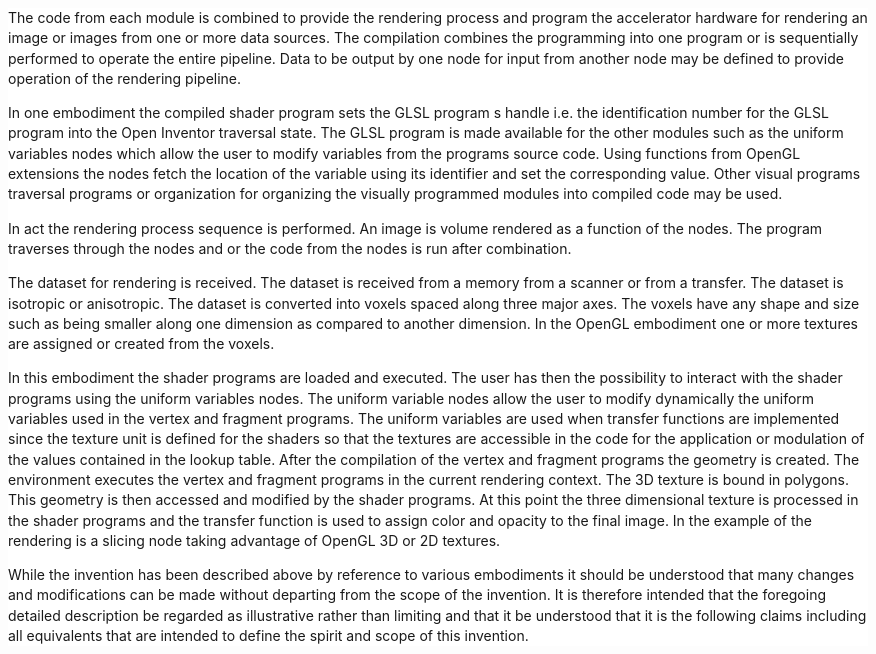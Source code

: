 The code from each module is combined to provide the rendering process and program the accelerator hardware for rendering an image or images from one or more data sources. The compilation combines the programming into one program or is sequentially performed to operate the entire pipeline. Data to be output by one node for input from another node may be defined to provide operation of the rendering pipeline.

In one embodiment the compiled shader program sets the GLSL program s handle i.e. the identification number for the GLSL program into the Open Inventor traversal state. The GLSL program is made available for the other modules such as the uniform variables nodes which allow the user to modify variables from the programs source code. Using functions from OpenGL extensions the nodes fetch the location of the variable using its identifier and set the corresponding value. Other visual programs traversal programs or organization for organizing the visually programmed modules into compiled code may be used.

In act the rendering process sequence is performed. An image is volume rendered as a function of the nodes. The program traverses through the nodes and or the code from the nodes is run after combination.

The dataset for rendering is received. The dataset is received from a memory from a scanner or from a transfer. The dataset is isotropic or anisotropic. The dataset is converted into voxels spaced along three major axes. The voxels have any shape and size such as being smaller along one dimension as compared to another dimension. In the OpenGL embodiment one or more textures are assigned or created from the voxels.

In this embodiment the shader programs are loaded and executed. The user has then the possibility to interact with the shader programs using the uniform variables nodes. The uniform variable nodes allow the user to modify dynamically the uniform variables used in the vertex and fragment programs. The uniform variables are used when transfer functions are implemented since the texture unit is defined for the shaders so that the textures are accessible in the code for the application or modulation of the values contained in the lookup table. After the compilation of the vertex and fragment programs the geometry is created. The environment executes the vertex and fragment programs in the current rendering context. The 3D texture is bound in polygons. This geometry is then accessed and modified by the shader programs. At this point the three dimensional texture is processed in the shader programs and the transfer function is used to assign color and opacity to the final image. In the example of the rendering is a slicing node taking advantage of OpenGL 3D or 2D textures.

While the invention has been described above by reference to various embodiments it should be understood that many changes and modifications can be made without departing from the scope of the invention. It is therefore intended that the foregoing detailed description be regarded as illustrative rather than limiting and that it be understood that it is the following claims including all equivalents that are intended to define the spirit and scope of this invention.

